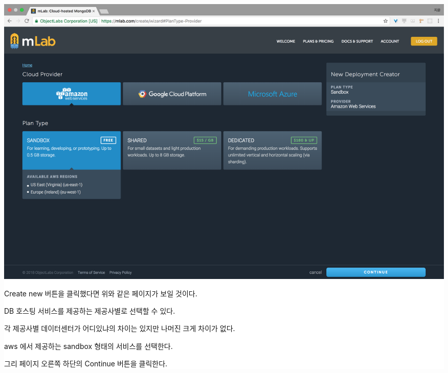 ![Alt text](/assets/Bluemix/mongodb_connect/index2.png)

Create new 버튼을 클릭했다면 위와 같은 페이지가 보일 것이다.

DB 호스팅 서비스를 제공하는 제공사별로 선택할 수 있다.

각 제공사별 데이터센터가 어디있냐의 차이는 있지만 나머진 크게 차이가 없다.

aws 에서 제공하는 sandbox 형태의 서비스를 선택한다.

그리 페이지 오른쪽 하단의 Continue 버튼을 클릭한다.

